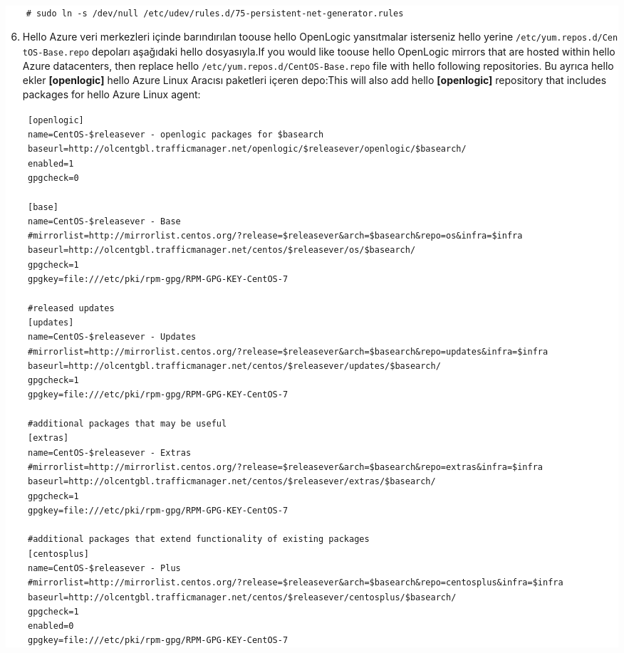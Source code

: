         # sudo ln -s /dev/null /etc/udev/rules.d/75-persistent-net-generator.rules

6. <span data-ttu-id="6aaa8-183">Hello Azure veri merkezleri içinde barındırılan toouse hello OpenLogic yansıtmalar isterseniz hello yerine `/etc/yum.repos.d/CentOS-Base.repo` depoları aşağıdaki hello dosyasıyla.</span><span class="sxs-lookup"><span data-stu-id="6aaa8-183">If you would like toouse hello OpenLogic mirrors that are hosted within hello Azure datacenters, then replace hello `/etc/yum.repos.d/CentOS-Base.repo` file with hello following repositories.</span></span>  <span data-ttu-id="6aaa8-184">Bu ayrıca hello ekler **[openlogic]** hello Azure Linux Aracısı paketleri içeren depo:</span><span class="sxs-lookup"><span data-stu-id="6aaa8-184">This will also add hello **[openlogic]** repository that includes packages for hello Azure Linux agent:</span></span>
   
        [openlogic]
        name=CentOS-$releasever - openlogic packages for $basearch
        baseurl=http://olcentgbl.trafficmanager.net/openlogic/$releasever/openlogic/$basearch/
        enabled=1
        gpgcheck=0
        
        [base]
        name=CentOS-$releasever - Base
        #mirrorlist=http://mirrorlist.centos.org/?release=$releasever&arch=$basearch&repo=os&infra=$infra
        baseurl=http://olcentgbl.trafficmanager.net/centos/$releasever/os/$basearch/
        gpgcheck=1
        gpgkey=file:///etc/pki/rpm-gpg/RPM-GPG-KEY-CentOS-7
        
        #released updates
        [updates]
        name=CentOS-$releasever - Updates
        #mirrorlist=http://mirrorlist.centos.org/?release=$releasever&arch=$basearch&repo=updates&infra=$infra
        baseurl=http://olcentgbl.trafficmanager.net/centos/$releasever/updates/$basearch/
        gpgcheck=1
        gpgkey=file:///etc/pki/rpm-gpg/RPM-GPG-KEY-CentOS-7
        
        #additional packages that may be useful
        [extras]
        name=CentOS-$releasever - Extras
        #mirrorlist=http://mirrorlist.centos.org/?release=$releasever&arch=$basearch&repo=extras&infra=$infra
        baseurl=http://olcentgbl.trafficmanager.net/centos/$releasever/extras/$basearch/
        gpgcheck=1
        gpgkey=file:///etc/pki/rpm-gpg/RPM-GPG-KEY-CentOS-7
        
        #additional packages that extend functionality of existing packages
        [centosplus]
        name=CentOS-$releasever - Plus
        #mirrorlist=http://mirrorlist.centos.org/?release=$releasever&arch=$basearch&repo=centosplus&infra=$infra
        baseurl=http://olcentgbl.trafficmanager.net/centos/$releasever/centosplus/$basearch/
        gpgcheck=1
        enabled=0
        gpgkey=file:///etc/pki/rpm-gpg/RPM-GPG-KEY-CentOS-7

